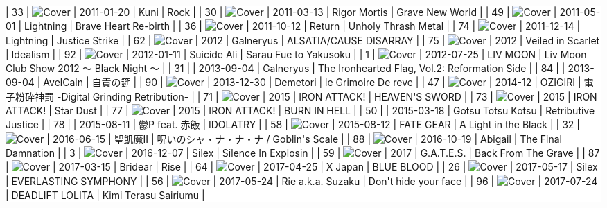 | 33 | ![Cover](https://i.discogs.com/EXesvmXROtXKpMsIjw2xPKogAkUXg9hzl0YqOirVdD4/rs:fit/g:sm/q:40/h:150/w:150/czM6Ly9kaXNjb2dz/LWRhdGFiYXNlLWlt/YWdlcy9SLTQ0Njc5/NzUtMTY1MDg3OTQ2/Ni0yNzk5LmpwZWc.jpeg) | 2011-01-20 | Kuni | Rock |
| 30 | ![Cover](https://i.discogs.com/VT1vCnc5zuDbuV8DCLM89YXcGMe7W8dKDnebSZVg_24/rs:fit/g:sm/q:40/h:150/w:150/czM6Ly9kaXNjb2dz/LWRhdGFiYXNlLWlt/YWdlcy9SLTE2NDc1/Nzk2LTE2MDc5NzAz/OTEtOTg1MC5qcGVn.jpeg) | 2011-03-13 | Rigor Mortis | Grave New World |
| 49 | ![Cover](https://i.discogs.com/x6PMfNKjv5OAEvZrtRpCb1Ng6hHBBnnEaPNEyC8Eves/rs:fit/g:sm/q:40/h:150/w:150/czM6Ly9kaXNjb2dz/LWRhdGFiYXNlLWlt/YWdlcy9SLTc2MjI1/ODMtMTQ0NTUxMDYx/Ny0xODYwLnBuZw.jpeg) | 2011-05-01 | Lightning | Brave Heart Re-birth |
| 36 | ![Cover](https://i.discogs.com/qFITisFGTXU3efRJb1INMo808a54c-pzLB24bfLoc1Q/rs:fit/g:sm/q:40/h:150/w:150/czM6Ly9kaXNjb2dz/LWRhdGFiYXNlLWlt/YWdlcy9SLTEzMzY2/OTkwLTE1NTI4NTUw/ODItMjcyMS5qcGVn.jpeg) | 2011-10-12 | Return | Unholy Thrash Metal |
| 74 | ![Cover](https://i.discogs.com/FBCskgmjMxctCqm5JEMztffjmnNAFFH_HEH3m2rWhMw/rs:fit/g:sm/q:40/h:150/w:150/czM6Ly9kaXNjb2dz/LWRhdGFiYXNlLWlt/YWdlcy9SLTcxODE2/NTktMTQ5NDc3Njkz/Mi04MjE4LmpwZWc.jpeg) | 2011-12-14 | Lightning | Justice Strike |
| 62 | ![Cover](https://lastfm.freetls.fastly.net/i/u/34s/c38687cdb09f4aa4a7c9e841d252126c.png) | 2012 | Galneryus | ALSATIA&#x2F;CAUSE DISARRAY |
| 75 | ![Cover](https://lastfm.freetls.fastly.net/i/u/34s/3a7ab2658501a5840a73a28f12c97430.png) | 2012 | Veiled in Scarlet | Idealism |
| 92 | ![Cover](https://i.discogs.com/QYtXdTRbZMmmP93ccRZRrHAZ3h_qQ_vKT1qDuqkKDzg/rs:fit/g:sm/q:40/h:150/w:150/czM6Ly9kaXNjb2dz/LWRhdGFiYXNlLWlt/YWdlcy9SLTM5MTkw/MzMtMTM1OTE3MTk5/OC01MjQ0LmpwZWc.jpeg) | 2012-01-11 | Suicide Ali | Sarau Fue to Yakusoku |
| 1 | ![Cover](https://i.discogs.com/vGWokjkUNQww_1gvy7CxdXjwDPeEWZEbh2Tw24GXnhM/rs:fit/g:sm/q:40/h:150/w:150/czM6Ly9kaXNjb2dz/LWRhdGFiYXNlLWlt/YWdlcy9SLTc3NDA2/ODQtMTQ0NzgwNDU2/MS02NzUzLmpwZWc.jpeg) | 2012-07-25 | LIV MOON | Liv Moon Club Show 2012 〜 Black Night 〜 |
| 31 |  | 2013-09-04 | Galneryus | The Ironhearted Flag, Vol.2: Reformation Side |
| 84 |  | 2013-09-04 | AvelCain | 自責の筵 |
| 90 | ![Cover](https://i.discogs.com/WraC8xjP7xuHVy_loUFbS3MkwuWHOZ-AGD-UbfZjH7U/rs:fit/g:sm/q:40/h:150/w:150/czM6Ly9kaXNjb2dz/LWRhdGFiYXNlLWlt/YWdlcy9SLTE0Njcy/Njc5LTE1NzkzNTgw/NTMtMzkwMC5naWY.jpeg) | 2013-12-30 | Demetori | le Grimoire De reve |
| 47 | ![Cover](https://i.discogs.com/zQIAZg6au086ApZuIq1sI-qeOM7RHHV051LBjbul_Mk/rs:fit/g:sm/q:40/h:150/w:150/czM6Ly9kaXNjb2dz/LWRhdGFiYXNlLWlt/YWdlcy9SLTY2NTY1/ODktMTQyNDAwNjk3/Mi02OTUzLmpwZWc.jpeg) | 2014-12 | OZIGIRI | 電子粉砕神罰 -Digital Grinding Retribution- |
| 71 | ![Cover](https://i.discogs.com/22hc4V09R4MqRPGhfto9bULGzn7BPKBxYRIEpI8EyiA/rs:fit/g:sm/q:40/h:150/w:150/czM6Ly9kaXNjb2dz/LWRhdGFiYXNlLWlt/YWdlcy9SLTc2NDg1/NjctMTQ0NTg5NjIw/My02OTUzLnBuZw.jpeg) | 2015 | IRON ATTACK! | HEAVEN&#39;S SWORD |
| 73 | ![Cover](https://i.discogs.com/22hc4V09R4MqRPGhfto9bULGzn7BPKBxYRIEpI8EyiA/rs:fit/g:sm/q:40/h:150/w:150/czM6Ly9kaXNjb2dz/LWRhdGFiYXNlLWlt/YWdlcy9SLTc2NDg1/NjctMTQ0NTg5NjIw/My02OTUzLnBuZw.jpeg) | 2015 | IRON ATTACK! | Star Dust |
| 77 | ![Cover](https://lastfm.freetls.fastly.net/i/u/34s/7e9b7721fda44b219f5172af929fa5c0.png) | 2015 | IRON ATTACK! | BURN IN HELL |
| 50 |  | 2015-03-18 | Gotsu Totsu Kotsu | Retributive Justice |
| 78 |  | 2015-08-11 | 鬱P feat. 赤飯 | IDOLATRY |
| 58 | ![Cover](https://i.discogs.com/YAcyTa-lkarCOwkWnUVIZovmfEG4F8kw0lHtmhoHcVI/rs:fit/g:sm/q:40/h:150/w:150/czM6Ly9kaXNjb2dz/LWRhdGFiYXNlLWlt/YWdlcy9SLTgyNjk2/OTQtMTQ1ODMzOTMz/NS01MzYyLmpwZWc.jpeg) | 2015-08-12 | FATE GEAR | A Light in the Black |
| 32 | ![Cover](https://lastfm.freetls.fastly.net/i/u/34s/bad362999607b3bcc09b4e71e63cc571.png) | 2016-06-15 | 聖飢魔II | 呪いのシャ・ナ・ナ・ナ &#x2F; Goblin&#39;s Scale |
| 88 | ![Cover](https://i.discogs.com/vNbPm84auXvvJ3oGXSui-Eb9dB81cx58U22d1G4VZq0/rs:fit/g:sm/q:40/h:150/w:150/czM6Ly9kaXNjb2dz/LWRhdGFiYXNlLWlt/YWdlcy9SLTkwMTk0/NjgtMTQ3MzM3NDMy/NC00OTU0LnBuZw.jpeg) | 2016-10-19 | Abigail | The Final Damnation |
| 3 | ![Cover](https://i.discogs.com/nRV5xdAC4KYOz7uWVbmRTX4kOs7iZYoe2Gh4VzDmqXU/rs:fit/g:sm/q:40/h:150/w:150/czM6Ly9kaXNjb2dz/LWRhdGFiYXNlLWlt/YWdlcy9SLTEwMzE4/NDYyLTE3MDIxNDU5/NzEtNzgzMi5qcGVn.jpeg) | 2016-12-07 | Silex | Silence In Explosin |
| 59 | ![Cover](https://i.discogs.com/T2R5SDHd5aCOj5IDO5TkyRm6d8Uaor1xkzdIoRLsBgc/rs:fit/g:sm/q:40/h:150/w:150/czM6Ly9kaXNjb2dz/LWRhdGFiYXNlLWlt/YWdlcy9SLTEwNDU2/MTU0LTE0OTgwMTMx/NjgtNzE3NC5qcGVn.jpeg) | 2017 | G.A.T.E.S. | Back From The Grave |
| 87 | ![Cover](https://i.discogs.com/A5cZwWM2zP6UfYp65r1XnTnLtNgvxb7-mzodF4MQjaU/rs:fit/g:sm/q:40/h:150/w:150/czM6Ly9kaXNjb2dz/LWRhdGFiYXNlLWlt/YWdlcy9SLTEwMDI0/NDk1LTE3MDIwMzEz/NDktNTEzNy5qcGVn.jpeg) | 2017-03-15 | Bridear | Rise |
| 64 | ![Cover](https://i.discogs.com/fwJiqqpSJK5mY3N_KDtkeSKpvQb4bgCVC8vD-dD9Nqc/rs:fit/g:sm/q:40/h:150/w:150/czM6Ly9kaXNjb2dz/LWRhdGFiYXNlLWlt/YWdlcy9SLTEwNjMw/Mjg4LTE1MDEzMDQ5/MTctMjAyMy5qcGVn.jpeg) | 2017-04-25 | X Japan | BLUE BLOOD |
| 26 | ![Cover](https://i.discogs.com/T-ECbc2pQtr9Ew2_rnOYcXqnhcqaJrdssCAfuc_mGEU/rs:fit/g:sm/q:40/h:150/w:150/czM6Ly9kaXNjb2dz/LWRhdGFiYXNlLWlt/YWdlcy9SLTY3ODQx/LTEyMzQwMjM2MDEu/anBlZw.jpeg) | 2017-05-17 | Silex | EVERLASTING SYMPHONY |
| 56 | ![Cover](https://i.discogs.com/UaDNdfJTAC_--0RTRlZQ02snL4NgJ-OW68yB5H8_11U/rs:fit/g:sm/q:40/h:150/w:150/czM6Ly9kaXNjb2dz/LWRhdGFiYXNlLWlt/YWdlcy9SLTEwNDEw/MjcxLTE2NDM3MDg3/NjctNjE2Mi5qcGVn.jpeg) | 2017-05-24 | Rie a.k.a. Suzaku | Don&#39;t hide your face |
| 96 | ![Cover](https://i.discogs.com/jMaB60IEHAW6qz_sh3sq4jrSEpdLgwBYGfS_2bj20uE/rs:fit/g:sm/q:40/h:150/w:150/czM6Ly9kaXNjb2dz/LWRhdGFiYXNlLWlt/YWdlcy9SLTExMjAw/NDg2LTE1MTE3Mjk1/MTQtMTc4Ny5qcGVn.jpeg) | 2017-07-24 | DEADLIFT LOLITA | Kimi Terasu Sairiumu |